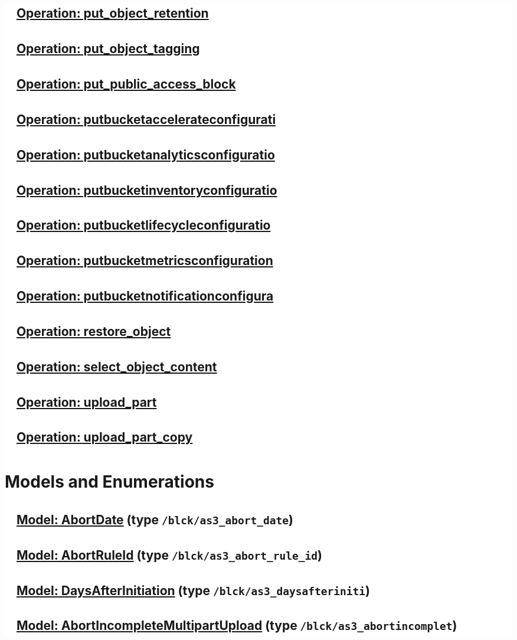 ## &nbsp; &nbsp; [Operation: put_object_retention](#markdown-header-op-DefaultApi-put_object_retention)
## &nbsp; &nbsp; [Operation: put_object_tagging](#markdown-header-op-DefaultApi-put_object_tagging)
## &nbsp; &nbsp; [Operation: put_public_access_block](#markdown-header-op-DefaultApi-put_public_access_block)
## &nbsp; &nbsp; [Operation: putbucketaccelerateconfigurati](#markdown-header-op-DefaultApi-putbucketaccelerateconfigurati)
## &nbsp; &nbsp; [Operation: putbucketanalyticsconfiguratio](#markdown-header-op-DefaultApi-putbucketanalyticsconfiguratio)
## &nbsp; &nbsp; [Operation: putbucketinventoryconfiguratio](#markdown-header-op-DefaultApi-putbucketinventoryconfiguratio)
## &nbsp; &nbsp; [Operation: putbucketlifecycleconfiguratio](#markdown-header-op-DefaultApi-putbucketlifecycleconfiguratio)
## &nbsp; &nbsp; [Operation: putbucketmetricsconfiguration](#markdown-header-op-DefaultApi-putbucketmetricsconfiguration)
## &nbsp; &nbsp; [Operation: putbucketnotificationconfigura](#markdown-header-op-DefaultApi-putbucketnotificationconfigura)
## &nbsp; &nbsp; [Operation: restore_object](#markdown-header-op-DefaultApi-restore_object)
## &nbsp; &nbsp; [Operation: select_object_content](#markdown-header-op-DefaultApi-select_object_content)
## &nbsp; &nbsp; [Operation: upload_part](#markdown-header-op-DefaultApi-upload_part)
## &nbsp; &nbsp; [Operation: upload_part_copy](#markdown-header-op-DefaultApi-upload_part_copy)
# Models and Enumerations
## &nbsp; &nbsp; [Model: AbortDate](#markdown-header-model-abort_date) (type `/blck/as3_abort_date`)
## &nbsp; &nbsp; [Model: AbortRuleId](#markdown-header-model-abort_rule_id) (type `/blck/as3_abort_rule_id`)
## &nbsp; &nbsp; [Model: DaysAfterInitiation](#markdown-header-model-daysafteriniti) (type `/blck/as3_daysafteriniti`)
## &nbsp; &nbsp; [Model: AbortIncompleteMultipartUpload](#markdown-header-model-abortincomplet) (type `/blck/as3_abortincomplet`)